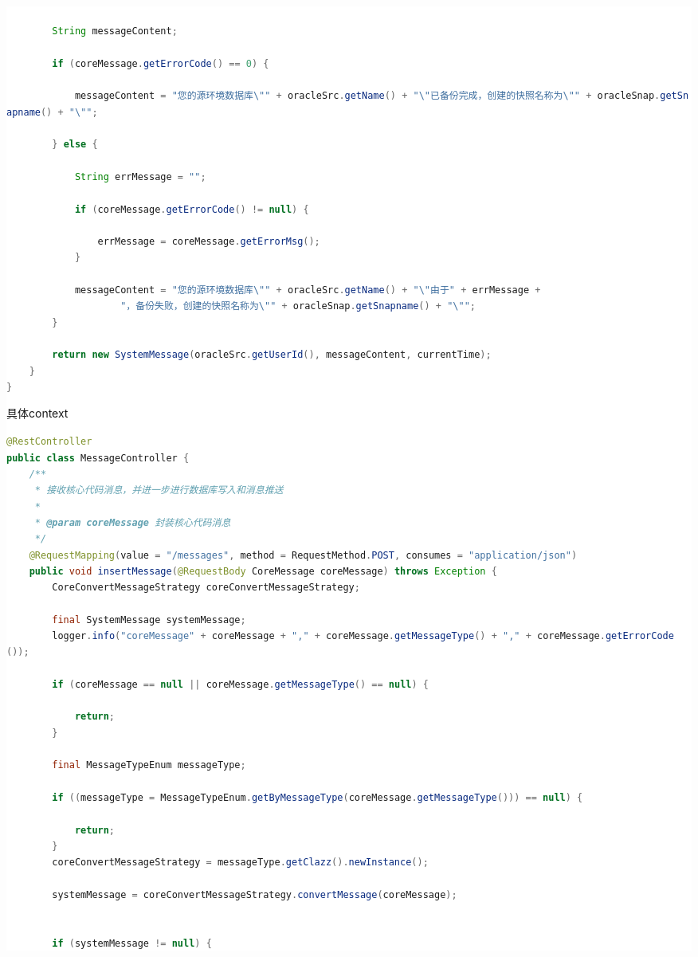 ~~~java

        String messageContent;

        if (coreMessage.getErrorCode() == 0) {

            messageContent = "您的源环境数据库\"" + oracleSrc.getName() + "\"已备份完成，创建的快照名称为\"" + oracleSnap.getSnapname() + "\"";

        } else {

            String errMessage = "";

            if (coreMessage.getErrorCode() != null) {

                errMessage = coreMessage.getErrorMsg();
            }

            messageContent = "您的源环境数据库\"" + oracleSrc.getName() + "\"由于" + errMessage +
                    "，备份失败，创建的快照名称为\"" + oracleSnap.getSnapname() + "\"";
        }

        return new SystemMessage(oracleSrc.getUserId(), messageContent, currentTime);
    }
}

~~~

具体context

~~~java
@RestController
public class MessageController {
    /**
     * 接收核心代码消息，并进一步进行数据库写入和消息推送
     *
     * @param coreMessage 封装核心代码消息
     */
    @RequestMapping(value = "/messages", method = RequestMethod.POST, consumes = "application/json")
    public void insertMessage(@RequestBody CoreMessage coreMessage) throws Exception {
        CoreConvertMessageStrategy coreConvertMessageStrategy;

        final SystemMessage systemMessage;
        logger.info("coreMessage" + coreMessage + "," + coreMessage.getMessageType() + "," + coreMessage.getErrorCode());

        if (coreMessage == null || coreMessage.getMessageType() == null) {

            return;
        }

        final MessageTypeEnum messageType;

        if ((messageType = MessageTypeEnum.getByMessageType(coreMessage.getMessageType())) == null) {

            return;
        }
        coreConvertMessageStrategy = messageType.getClazz().newInstance();

        systemMessage = coreConvertMessageStrategy.convertMessage(coreMessage);
        

        if (systemMessage != null) {
~~~
